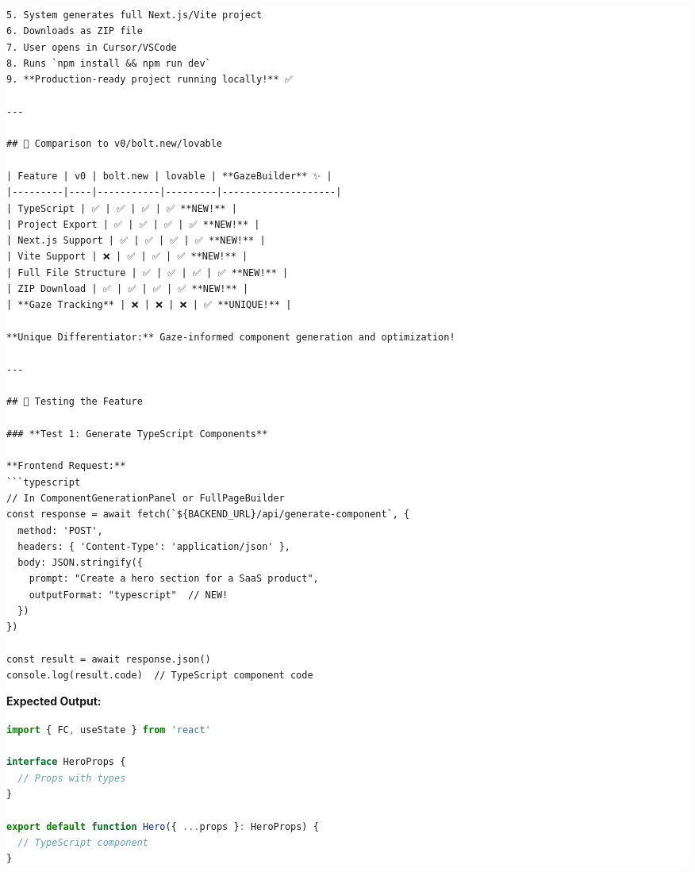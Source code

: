 ```
5. System generates full Next.js/Vite project
6. Downloads as ZIP file
7. User opens in Cursor/VSCode
8. Runs `npm install && npm run dev`
9. **Production-ready project running locally!** ✅

---

## 🎯 Comparison to v0/bolt.new/lovable

| Feature | v0 | bolt.new | lovable | **GazeBuilder** ✨ |
|---------|----|-----------|---------|--------------------|
| TypeScript | ✅ | ✅ | ✅ | ✅ **NEW!** |
| Project Export | ✅ | ✅ | ✅ | ✅ **NEW!** |
| Next.js Support | ✅ | ✅ | ✅ | ✅ **NEW!** |
| Vite Support | ❌ | ✅ | ✅ | ✅ **NEW!** |
| Full File Structure | ✅ | ✅ | ✅ | ✅ **NEW!** |
| ZIP Download | ✅ | ✅ | ✅ | ✅ **NEW!** |
| **Gaze Tracking** | ❌ | ❌ | ❌ | ✅ **UNIQUE!** |

**Unique Differentiator:** Gaze-informed component generation and optimization!

---

## 🧪 Testing the Feature

### **Test 1: Generate TypeScript Components**

**Frontend Request:**
```typescript
// In ComponentGenerationPanel or FullPageBuilder
const response = await fetch(`${BACKEND_URL}/api/generate-component`, {
  method: 'POST',
  headers: { 'Content-Type': 'application/json' },
  body: JSON.stringify({
    prompt: "Create a hero section for a SaaS product",
    outputFormat: "typescript"  // NEW!
  })
})

const result = await response.json()
console.log(result.code)  // TypeScript component code
```

**Expected Output:**
```typescript
import { FC, useState } from 'react'

interface HeroProps {
  // Props with types
}

export default function Hero({ ...props }: HeroProps) {
  // TypeScript component
}
```
